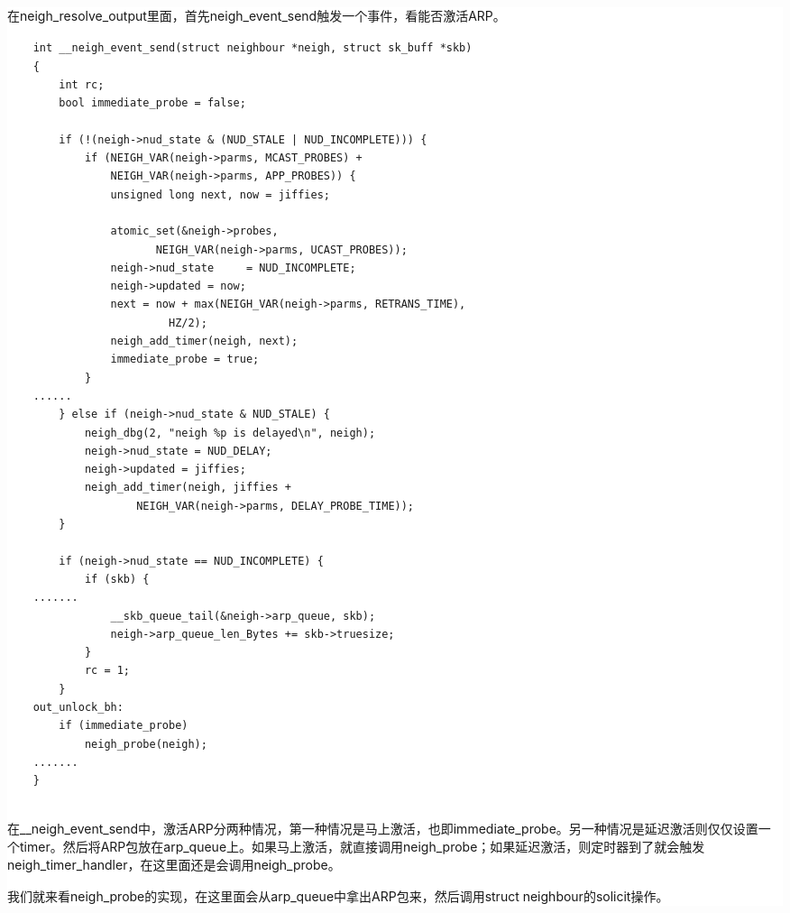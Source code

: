 在neigh\_resolve\_output里面，首先neigh\_event\_send触发一个事件，看能否激活ARP。

```
    int __neigh_event_send(struct neighbour *neigh, struct sk_buff *skb)
    {
    	int rc;
    	bool immediate_probe = false;
    
    	if (!(neigh->nud_state & (NUD_STALE | NUD_INCOMPLETE))) {
    		if (NEIGH_VAR(neigh->parms, MCAST_PROBES) +
    		    NEIGH_VAR(neigh->parms, APP_PROBES)) {
    			unsigned long next, now = jiffies;
    
    			atomic_set(&neigh->probes,
    				   NEIGH_VAR(neigh->parms, UCAST_PROBES));
    			neigh->nud_state     = NUD_INCOMPLETE;
    			neigh->updated = now;
    			next = now + max(NEIGH_VAR(neigh->parms, RETRANS_TIME),
    					 HZ/2);
    			neigh_add_timer(neigh, next);
    			immediate_probe = true;
    		} 
    ......
    	} else if (neigh->nud_state & NUD_STALE) {
    		neigh_dbg(2, "neigh %p is delayed\n", neigh);
    		neigh->nud_state = NUD_DELAY;
    		neigh->updated = jiffies;
    		neigh_add_timer(neigh, jiffies +
    				NEIGH_VAR(neigh->parms, DELAY_PROBE_TIME));
    	}
    
    	if (neigh->nud_state == NUD_INCOMPLETE) {
    		if (skb) {
    .......
    			__skb_queue_tail(&neigh->arp_queue, skb);
    			neigh->arp_queue_len_Bytes += skb->truesize;
    		}
    		rc = 1;
    	}
    out_unlock_bh:
    	if (immediate_probe)
    		neigh_probe(neigh);
    .......
    }
    

```

在\_\_neigh\_event\_send中，激活ARP分两种情况，第一种情况是马上激活，也即immediate\_probe。另一种情况是延迟激活则仅仅设置一个timer。然后将ARP包放在arp\_queue上。如果马上激活，就直接调用neigh\_probe；如果延迟激活，则定时器到了就会触发neigh\_timer\_handler，在这里面还是会调用neigh\_probe。

我们就来看neigh\_probe的实现，在这里面会从arp\_queue中拿出ARP包来，然后调用struct neighbour的solicit操作。
